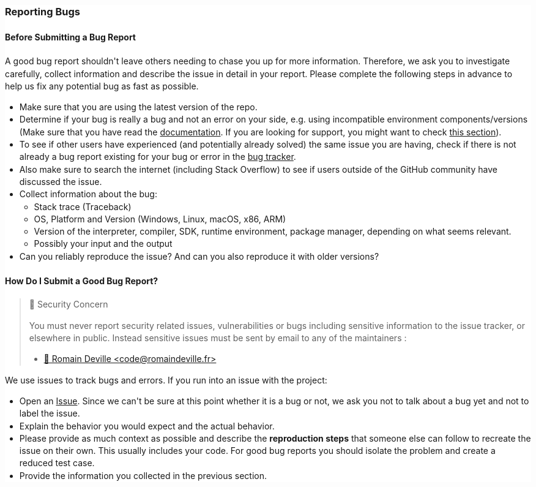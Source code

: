 ### Reporting Bugs

#### Before Submitting a Bug Report

A good bug report shouldn't leave others needing to chase you up for more
information.
Therefore, we ask you to investigate carefully, collect information and describe
the issue in detail in your report.
Please complete the following steps in advance to help us fix any potential bug
as fast as possible.

- Make sure that you are using the latest version of the repo.
- Determine if your bug is really a bug and not an error on your side, e.g.
  using incompatible environment components/versions (Make sure that you have
  read the [documentation][documentation]. If you are looking for support, you
  might want to check [this section](#i-have-a-question)).
- To see if other users have experienced (and potentially already solved) the
  same issue you are having, check if there is not already a bug report existing
  for your bug or error in the [bug tracker][bug_tracker_opened_issues].
- Also make sure to search the internet (including Stack Overflow) to see if
  users outside of the GitHub community have discussed the issue.
- Collect information about the bug:
  - Stack trace (Traceback)
  - OS, Platform and Version (Windows, Linux, macOS, x86, ARM)
  - Version of the interpreter, compiler, SDK, runtime environment, package
    manager, depending on what seems relevant.
  - Possibly your input and the output
- Can you reliably reproduce the issue? And can you also reproduce it with older
  versions?

[bug_tracker_opened_issues]: https://framagit.org/rdeville-public/dotfiles/tmux/issues/?sort=created_date&state=opened&or[label_name][]=Type%3A%3ABug&or[label_name][]=Type%3A%3ARegression&first_page_size=200

#### How Do I Submit a Good Bug Report?

> 🚨 Security Concern
>
> You must never report security related issues, vulnerabilities or bugs
> including sensitive information to the issue tracker, or elsewhere in public.
> Instead sensitive issues must be sent by email to any of the maintainers :
>
> * [📧 Romain Deville \<code@romaindeville.fr\>](mailto:code@romaindeville.fr)

We use issues to track bugs and errors.
If you run into an issue with the project:

- Open an [Issue][new_issues_page]. Since we can't be sure at this point
  whether it is a bug or not, we ask you not to talk about a bug yet and not to
  label the issue.
- Explain the behavior you would expect and the actual behavior.
- Please provide as much context as possible and describe the **reproduction
  steps** that someone else can follow to recreate the issue on their own.
  This usually includes your code.
  For good bug reports you should isolate the problem and create a reduced
  test case.
- Provide the information you collected in the previous section.


[issues_page]: https://framagit.org/rdeville-public/dotfiles/tmux/-/issues
[new_issues_page]: https://framagit.org/rdeville-public/dotfiles/tmux/-/issues/new
[dgs]: https://framagit.org/rdeville-public/programs/dotgit-sync
[gitmoji_json_semver]: https://github.com/carloscuesta/gitmoji/blob/master/packages/gitmojis/src/gitmojis.json
[gitlab_closing_pattern]: https://docs.gitlab.com/ee/user/project/issues/managing_issues.html#default-closing-pattern
[README]: https://framagit.org/rdeville-public/dotfiles/tmux/-/blob/main/README.md
[CODE_OF_CONDUCT]: https://framagit.org/rdeville-public/dotfiles/tmux/-/blob/main/CODE_OF_CONDUCT.md
[documentation]: https://framagit.org/rdeville-public/dotfiles/tmux